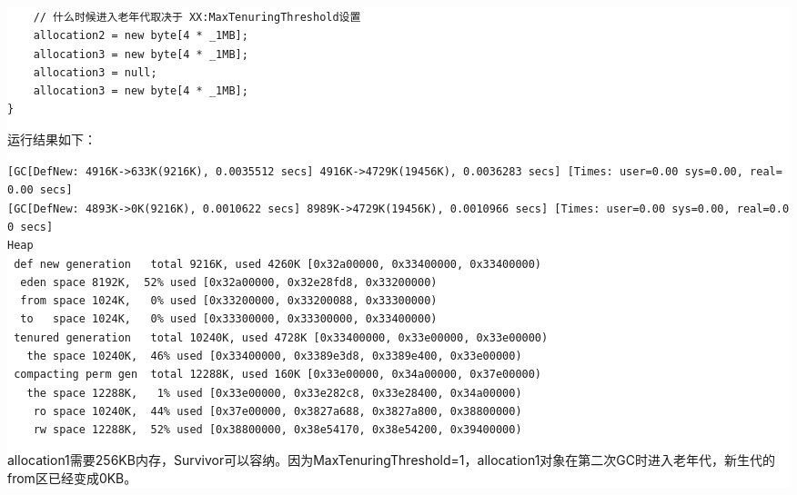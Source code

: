 ```
    // 什么时候进入老年代取决于 XX:MaxTenuringThreshold设置
    allocation2 = new byte[4 * _1MB];
    allocation3 = new byte[4 * _1MB];
    allocation3 = null;
    allocation3 = new byte[4 * _1MB];
}
```
运行结果如下：
```
[GC[DefNew: 4916K->633K(9216K), 0.0035512 secs] 4916K->4729K(19456K), 0.0036283 secs] [Times: user=0.00 sys=0.00, real=0.00 secs] 
[GC[DefNew: 4893K->0K(9216K), 0.0010622 secs] 8989K->4729K(19456K), 0.0010966 secs] [Times: user=0.00 sys=0.00, real=0.00 secs] 
Heap
 def new generation   total 9216K, used 4260K [0x32a00000, 0x33400000, 0x33400000)
  eden space 8192K,  52% used [0x32a00000, 0x32e28fd8, 0x33200000)
  from space 1024K,   0% used [0x33200000, 0x33200088, 0x33300000)
  to   space 1024K,   0% used [0x33300000, 0x33300000, 0x33400000)
 tenured generation   total 10240K, used 4728K [0x33400000, 0x33e00000, 0x33e00000)
   the space 10240K,  46% used [0x33400000, 0x3389e3d8, 0x3389e400, 0x33e00000)
 compacting perm gen  total 12288K, used 160K [0x33e00000, 0x34a00000, 0x37e00000)
   the space 12288K,   1% used [0x33e00000, 0x33e282c8, 0x33e28400, 0x34a00000)
    ro space 10240K,  44% used [0x37e00000, 0x3827a688, 0x3827a800, 0x38800000)
    rw space 12288K,  52% used [0x38800000, 0x38e54170, 0x38e54200, 0x39400000)

```
allocation1需要256KB内存，Survivor可以容纳。因为MaxTenuringThreshold=1，allocation1对象在第二次GC时进入老年代，新生代的from区已经变成0KB。


